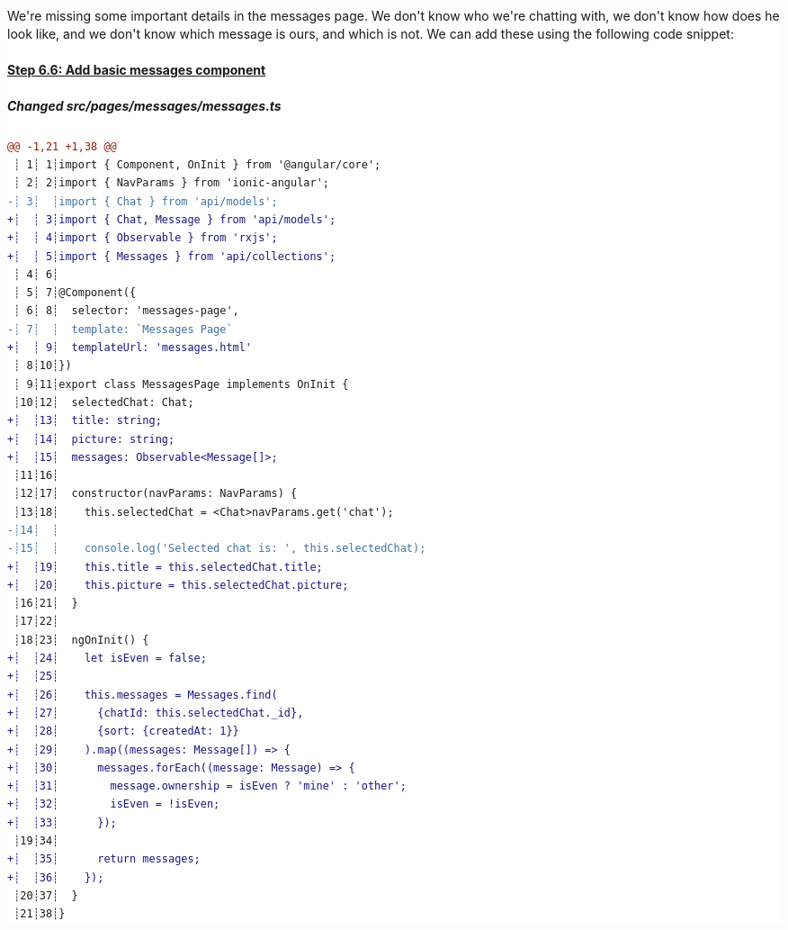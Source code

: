 [}]: #

We're missing some important details in the messages page. We don't know who we're chatting with, we don't know how does he look like, and we don't know which message is ours, and which is not. We can add these using the following code snippet:

[{]: <helper> (diffStep 6.6)

#### [Step 6.6: Add basic messages component](https://github.com/Urigo/Ionic2CLI-Meteor-WhatsApp/commit/239ea19)

##### Changed src&#x2F;pages&#x2F;messages&#x2F;messages.ts
```diff
@@ -1,21 +1,38 @@
 ┊ 1┊ 1┊import { Component, OnInit } from '@angular/core';
 ┊ 2┊ 2┊import { NavParams } from 'ionic-angular';
-┊ 3┊  ┊import { Chat } from 'api/models';
+┊  ┊ 3┊import { Chat, Message } from 'api/models';
+┊  ┊ 4┊import { Observable } from 'rxjs';
+┊  ┊ 5┊import { Messages } from 'api/collections';
 ┊ 4┊ 6┊
 ┊ 5┊ 7┊@Component({
 ┊ 6┊ 8┊  selector: 'messages-page',
-┊ 7┊  ┊  template: `Messages Page`
+┊  ┊ 9┊  templateUrl: 'messages.html'
 ┊ 8┊10┊})
 ┊ 9┊11┊export class MessagesPage implements OnInit {
 ┊10┊12┊  selectedChat: Chat;
+┊  ┊13┊  title: string;
+┊  ┊14┊  picture: string;
+┊  ┊15┊  messages: Observable<Message[]>;
 ┊11┊16┊
 ┊12┊17┊  constructor(navParams: NavParams) {
 ┊13┊18┊    this.selectedChat = <Chat>navParams.get('chat');
-┊14┊  ┊
-┊15┊  ┊    console.log('Selected chat is: ', this.selectedChat);
+┊  ┊19┊    this.title = this.selectedChat.title;
+┊  ┊20┊    this.picture = this.selectedChat.picture;
 ┊16┊21┊  }
 ┊17┊22┊
 ┊18┊23┊  ngOnInit() {
+┊  ┊24┊    let isEven = false;
+┊  ┊25┊
+┊  ┊26┊    this.messages = Messages.find(
+┊  ┊27┊      {chatId: this.selectedChat._id},
+┊  ┊28┊      {sort: {createdAt: 1}}
+┊  ┊29┊    ).map((messages: Message[]) => {
+┊  ┊30┊      messages.forEach((message: Message) => {
+┊  ┊31┊        message.ownership = isEven ? 'mine' : 'other';
+┊  ┊32┊        isEven = !isEven;
+┊  ┊33┊      });
 ┊19┊34┊
+┊  ┊35┊      return messages;
+┊  ┊36┊    });
 ┊20┊37┊  }
 ┊21┊38┊}
```


[{]: <helper> (diffStep 6.1)
[{]: <helper> (diffStep 6.2)
[{]: <helper> (diffStep 6.3)
[{]: <helper> (diffStep 6.4)
[{]: <helper> (diffStep 6.5)
[{]: <helper> (diffStep 6.7)
[{]: <helper> (diffStep 6.8)
[{]: <helper> (diffStep 6.9)
[{]: <helper> (diffStep 6.11)
[{]: <helper> (diffStep 6.12)
[{]: <helper> (diffStep 6.13)
[{]: <helper> (diffStep 6.14)
[{]: <helper> (diffStep 6.15)
[{]: <helper> (diffStep 6.17)
[{]: <helper> (diffStep 6.18)
[{]: <helper> (diffStep 6.19)
[{]: <helper> (diffStep "6.20")
[{]: <helper> (navStep nextRef="https://angular-meteor.com/tutorials/whatsapp2/ionic/authentication" prevRef="https://angular-meteor.com/tutorials/whatsapp2/ionic/folder-structure")